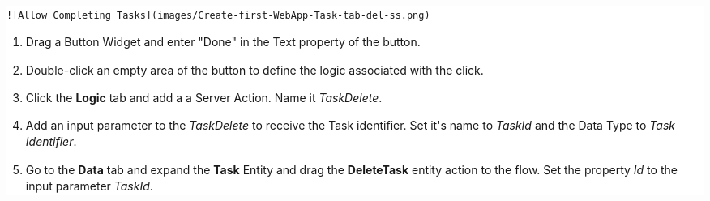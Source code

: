     ![Allow Completing Tasks](images/Create-first-WebApp-Task-tab-del-ss.png)

1. Drag a Button Widget and enter "Done" in the Text property of the button.

1. Double-click an empty area of the button to define the logic associated with the click.

1. Click the **Logic** tab and add a a Server Action. Name it *TaskDelete*. 

1. Add an input parameter to the *TaskDelete* to receive the Task identifier. Set it's name to *TaskId* and the Data Type to *Task Identifier*.

1. Go to the **Data** tab and expand the **Task** Entity and drag the **DeleteTask** entity action to the flow. Set the property *Id* to the input parameter *TaskId*.
